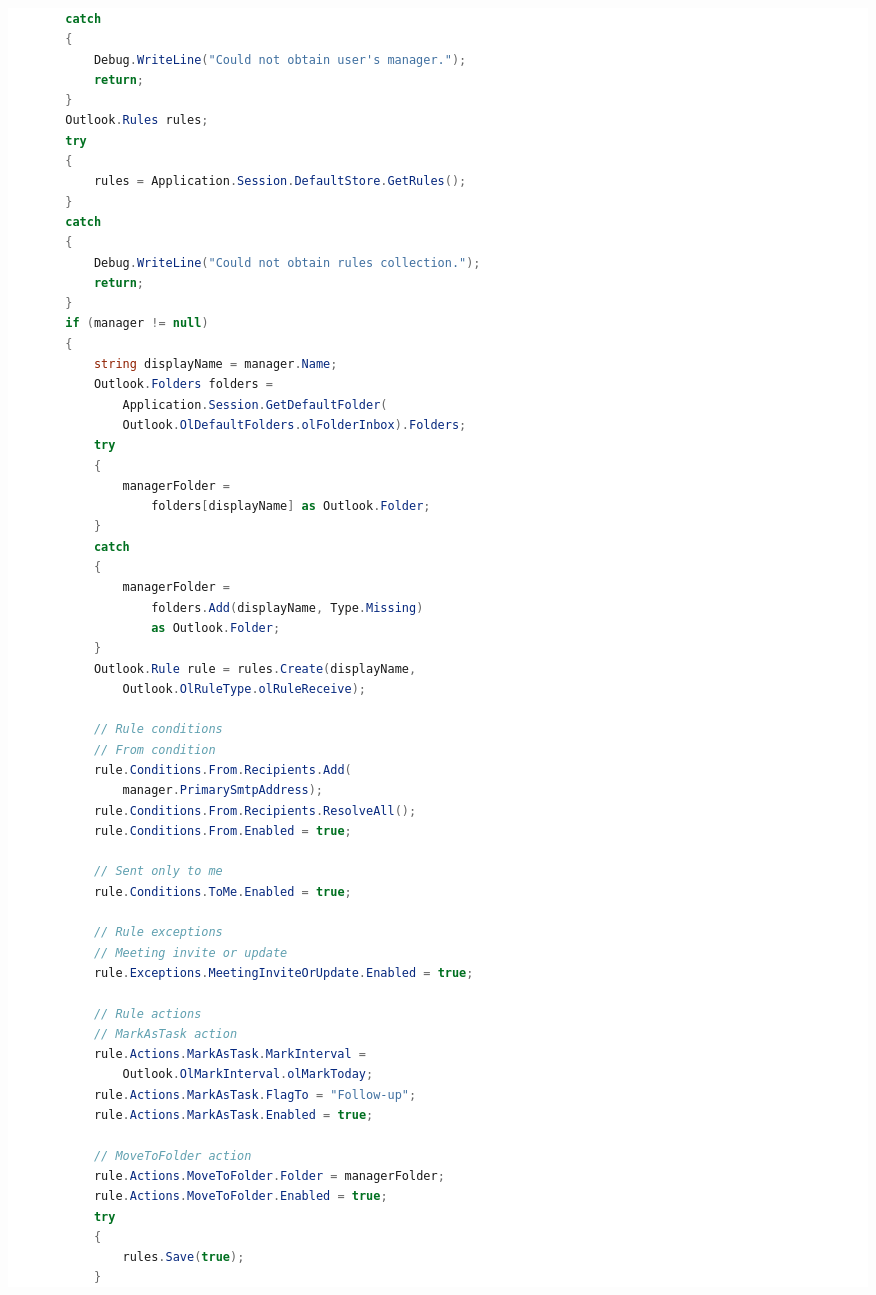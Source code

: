```csharp
        catch
        {
            Debug.WriteLine("Could not obtain user's manager.");
            return;
        }
        Outlook.Rules rules;
        try
        {
            rules = Application.Session.DefaultStore.GetRules();
        }
        catch
        {
            Debug.WriteLine("Could not obtain rules collection.");
            return;
        }
        if (manager != null)
        {
            string displayName = manager.Name;
            Outlook.Folders folders =
                Application.Session.GetDefaultFolder(
                Outlook.OlDefaultFolders.olFolderInbox).Folders;
            try
            {
                managerFolder =
                    folders[displayName] as Outlook.Folder;
            }
            catch
            {
                managerFolder =
                    folders.Add(displayName, Type.Missing)
                    as Outlook.Folder;
            }
            Outlook.Rule rule = rules.Create(displayName,
                Outlook.OlRuleType.olRuleReceive);

            // Rule conditions
            // From condition
            rule.Conditions.From.Recipients.Add(
                manager.PrimarySmtpAddress);
            rule.Conditions.From.Recipients.ResolveAll();
            rule.Conditions.From.Enabled = true;

            // Sent only to me
            rule.Conditions.ToMe.Enabled = true;

            // Rule exceptions
            // Meeting invite or update
            rule.Exceptions.MeetingInviteOrUpdate.Enabled = true;

            // Rule actions
            // MarkAsTask action
            rule.Actions.MarkAsTask.MarkInterval =
                Outlook.OlMarkInterval.olMarkToday;
            rule.Actions.MarkAsTask.FlagTo = "Follow-up";
            rule.Actions.MarkAsTask.Enabled = true;

            // MoveToFolder action
            rule.Actions.MoveToFolder.Folder = managerFolder;
            rule.Actions.MoveToFolder.Enabled = true;
            try
            {
                rules.Save(true);
            }
```